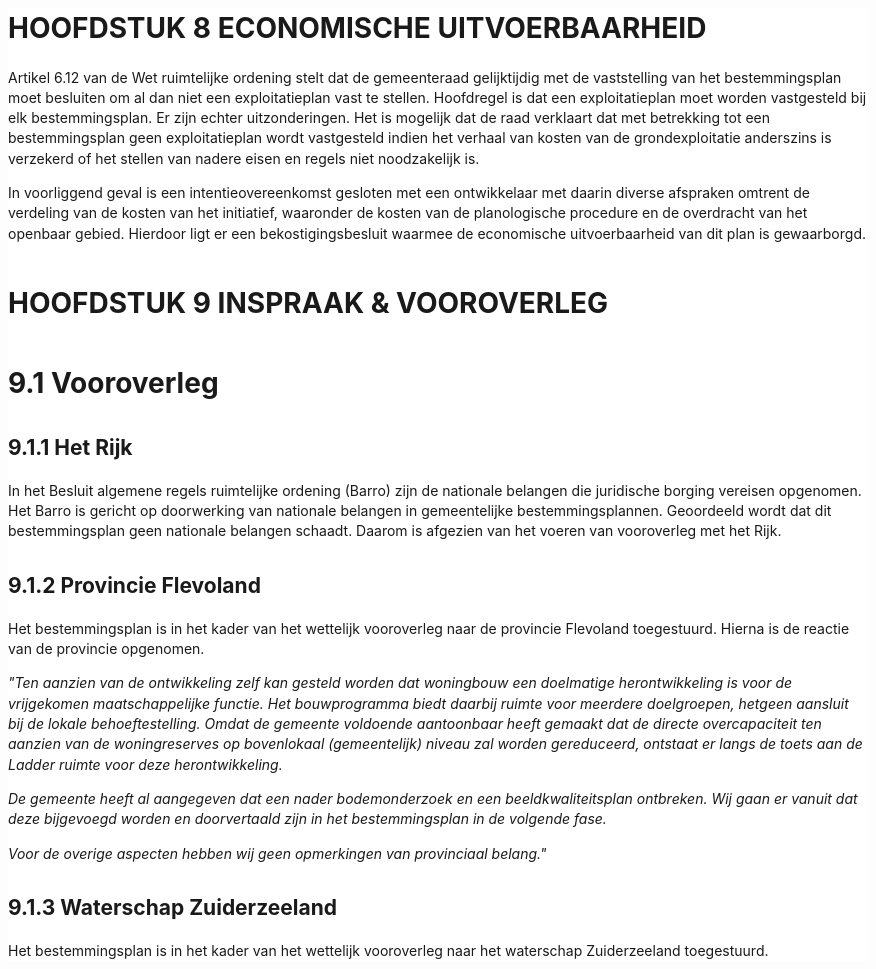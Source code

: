 # <span id="page-39-0"></span>**HOOFDSTUK 8 ECONOMISCHE UITVOERBAARHEID**

Artikel 6.12 van de Wet ruimtelijke ordening stelt dat de gemeenteraad gelijktijdig met de vaststelling van het bestemmingsplan moet besluiten om al dan niet een exploitatieplan vast te stellen. Hoofdregel is dat een exploitatieplan moet worden vastgesteld bij elk bestemmingsplan. Er zijn echter uitzonderingen. Het is mogelijk dat de raad verklaart dat met betrekking tot een bestemmingsplan geen exploitatieplan wordt vastgesteld indien het verhaal van kosten van de grondexploitatie anderszins is verzekerd of het stellen van nadere eisen en regels niet noodzakelijk is.

In voorliggend geval is een intentieovereenkomst gesloten met een ontwikkelaar met daarin diverse afspraken omtrent de verdeling van de kosten van het initiatief, waaronder de kosten van de planologische procedure en de overdracht van het openbaar gebied. Hierdoor ligt er een bekostigingsbesluit waarmee de economische uitvoerbaarheid van dit plan is gewaarborgd.

# <span id="page-40-1"></span><span id="page-40-0"></span>**HOOFDSTUK 9 INSPRAAK & VOOROVERLEG**

# **9.1 Vooroverleg**

## **9.1.1 Het Rijk**

In het Besluit algemene regels ruimtelijke ordening (Barro) zijn de nationale belangen die juridische borging vereisen opgenomen. Het Barro is gericht op doorwerking van nationale belangen in gemeentelijke bestemmingsplannen. Geoordeeld wordt dat dit bestemmingsplan geen nationale belangen schaadt. Daarom is afgezien van het voeren van vooroverleg met het Rijk.

## **9.1.2 Provincie Flevoland**

Het bestemmingsplan is in het kader van het wettelijk vooroverleg naar de provincie Flevoland toegestuurd. Hierna is de reactie van de provincie opgenomen.

*"Ten aanzien van de ontwikkeling zelf kan gesteld worden dat woningbouw een doelmatige herontwikkeling is voor de vrijgekomen maatschappelijke functie. Het bouwprogramma biedt daarbij ruimte voor meerdere doelgroepen, hetgeen aansluit bij de lokale behoeftestelling. Omdat de gemeente voldoende aantoonbaar heeft gemaakt dat de directe overcapaciteit ten aanzien van de woningreserves op bovenlokaal (gemeentelijk) niveau zal worden gereduceerd, ontstaat er langs de toets aan de Ladder ruimte voor deze herontwikkeling.* 

*De gemeente heeft al aangegeven dat een nader bodemonderzoek en een beeldkwaliteitsplan ontbreken. Wij gaan er vanuit dat deze bijgevoegd worden en doorvertaald zijn in het bestemmingsplan in de volgende fase.*

*Voor de overige aspecten hebben wij geen opmerkingen van provinciaal belang."*

## **9.1.3 Waterschap Zuiderzeeland**

Het bestemmingsplan is in het kader van het wettelijk vooroverleg naar het waterschap Zuiderzeeland toegestuurd.
